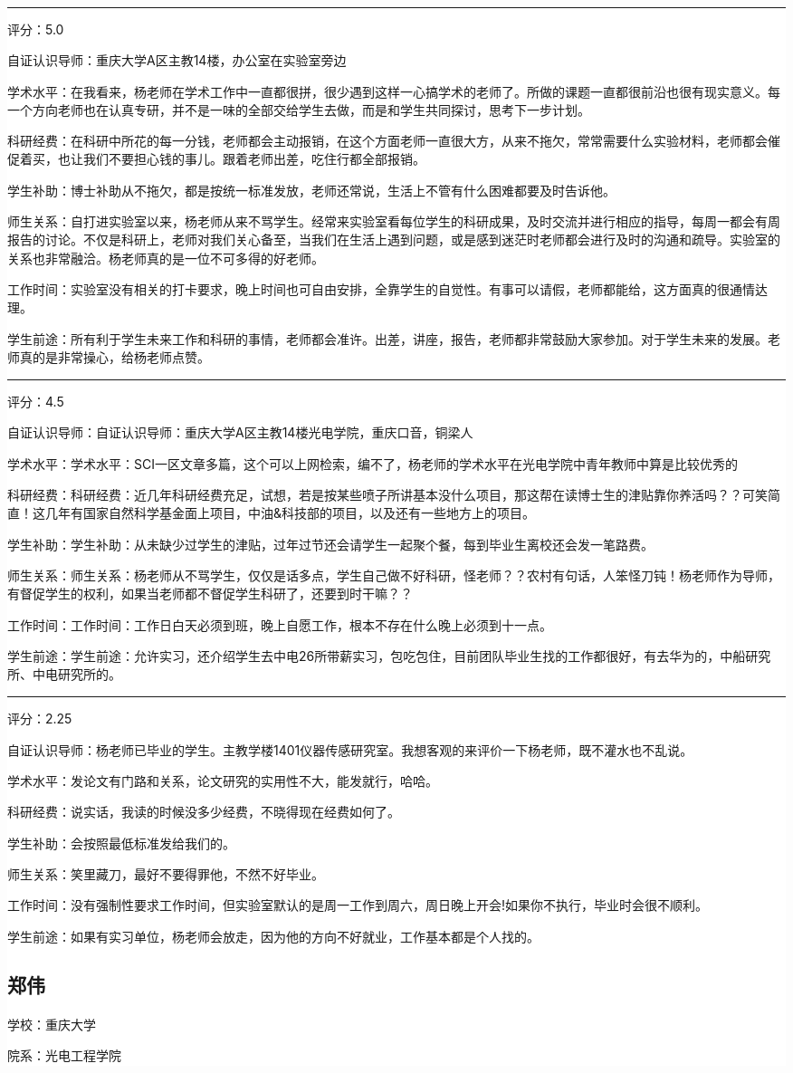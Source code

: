 * * *

评分：5.0

自证认识导师：重庆大学A区主教14楼，办公室在实验室旁边

学术水平：在我看来，杨老师在学术工作中一直都很拼，很少遇到这样一心搞学术的老师了。所做的课题一直都很前沿也很有现实意义。每一个方向老师也在认真专研，并不是一味的全部交给学生去做，而是和学生共同探讨，思考下一步计划。

科研经费：在科研中所花的每一分钱，老师都会主动报销，在这个方面老师一直很大方，从来不拖欠，常常需要什么实验材料，老师都会催促着买，也让我们不要担心钱的事儿。跟着老师出差，吃住行都全部报销。

学生补助：博士补助从不拖欠，都是按统一标准发放，老师还常说，生活上不管有什么困难都要及时告诉他。

师生关系：自打进实验室以来，杨老师从来不骂学生。经常来实验室看每位学生的科研成果，及时交流并进行相应的指导，每周一都会有周报告的讨论。不仅是科研上，老师对我们关心备至，当我们在生活上遇到问题，或是感到迷茫时老师都会进行及时的沟通和疏导。实验室的关系也非常融洽。杨老师真的是一位不可多得的好老师。

工作时间：实验室没有相关的打卡要求，晚上时间也可自由安排，全靠学生的自觉性。有事可以请假，老师都能给，这方面真的很通情达理。

学生前途：所有利于学生未来工作和科研的事情，老师都会准许。出差，讲座，报告，老师都非常鼓励大家参加。对于学生未来的发展。老师真的是非常操心，给杨老师点赞。

* * *

评分：4.5

自证认识导师：自证认识导师：重庆大学A区主教14楼光电学院，重庆口音，铜梁人

学术水平：学术水平：SCI一区文章多篇，这个可以上网检索，编不了，杨老师的学术水平在光电学院中青年教师中算是比较优秀的

科研经费：科研经费：近几年科研经费充足，试想，若是按某些喷子所讲基本没什么项目，那这帮在读博士生的津贴靠你养活吗？？可笑简直！这几年有国家自然科学基金面上项目，中油&amp;科技部的项目，以及还有一些地方上的项目。

学生补助：学生补助：从未缺少过学生的津贴，过年过节还会请学生一起聚个餐，每到毕业生离校还会发一笔路费。

师生关系：师生关系：杨老师从不骂学生，仅仅是话多点，学生自己做不好科研，怪老师？？农村有句话，人笨怪刀钝！杨老师作为导师，有督促学生的权利，如果当老师都不督促学生科研了，还要到时干嘛？？

工作时间：工作时间：工作日白天必须到班，晚上自愿工作，根本不存在什么晚上必须到十一点。

学生前途：学生前途：允许实习，还介绍学生去中电26所带薪实习，包吃包住，目前团队毕业生找的工作都很好，有去华为的，中船研究所、中电研究所的。

* * *

评分：2.25

自证认识导师：杨老师已毕业的学生。主教学楼1401仪器传感研究室。我想客观的来评价一下杨老师，既不灌水也不乱说。

学术水平：发论文有门路和关系，论文研究的实用性不大，能发就行，哈哈。

科研经费：说实话，我读的时候没多少经费，不晓得现在经费如何了。

学生补助：会按照最低标准发给我们的。

师生关系：笑里藏刀，最好不要得罪他，不然不好毕业。

工作时间：没有强制性要求工作时间，但实验室默认的是周一工作到周六，周日晚上开会!如果你不执行，毕业时会很不顺利。

学生前途：如果有实习单位，杨老师会放走，因为他的方向不好就业，工作基本都是个人找的。

## 郑伟

学校：重庆大学

院系：光电工程学院
